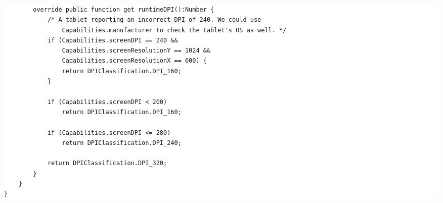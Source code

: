     		override public function get runtimeDPI():Number {
    			/* A tablet reporting an incorrect DPI of 240. We could use
    				Capabilities.manufacturer to check the tablet's OS as well. */
    			if (Capabilities.screenDPI == 240 &&
    				Capabilities.screenResolutionY == 1024 &&
    				Capabilities.screenResolutionX == 600) {
    				return DPIClassification.DPI_160;
    			}

    			if (Capabilities.screenDPI < 200)
    				return DPIClassification.DPI_160;

    			if (Capabilities.screenDPI <= 280)
    				return DPIClassification.DPI_240;

    			return DPIClassification.DPI_320;
    		}
    	}
    }
